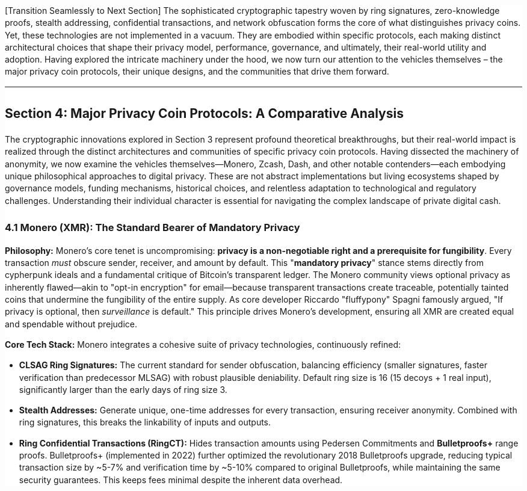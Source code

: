 [Transition Seamlessly to Next Section] The sophisticated cryptographic tapestry woven by ring signatures, zero-knowledge proofs, stealth addressing, confidential transactions, and network obfuscation forms the core of what distinguishes privacy coins. Yet, these technologies are not implemented in a vacuum. They are embodied within specific protocols, each making distinct architectural choices that shape their privacy model, performance, governance, and ultimately, their real-world utility and adoption. Having explored the intricate machinery under the hood, we now turn our attention to the vehicles themselves – the major privacy coin protocols, their unique designs, and the communities that drive them forward.



---





## Section 4: Major Privacy Coin Protocols: A Comparative Analysis

The cryptographic innovations explored in Section 3 represent profound theoretical breakthroughs, but their real-world impact is realized through the distinct architectures and communities of specific privacy coin protocols. Having dissected the machinery of anonymity, we now examine the vehicles themselves—Monero, Zcash, Dash, and other notable contenders—each embodying unique philosophical approaches to digital privacy. These are not abstract implementations but living ecosystems shaped by governance models, funding mechanisms, historical choices, and relentless adaptation to technological and regulatory challenges. Understanding their individual character is essential for navigating the complex landscape of private digital cash.

### 4.1 Monero (XMR): The Standard Bearer of Mandatory Privacy

**Philosophy:** Monero’s core tenet is uncompromising: **privacy is a non-negotiable right and a prerequisite for fungibility**. Every transaction *must* obscure sender, receiver, and amount by default. This "**mandatory privacy**" stance stems directly from cypherpunk ideals and a fundamental critique of Bitcoin’s transparent ledger. The Monero community views optional privacy as inherently flawed—akin to "opt-in encryption" for email—because transparent transactions create traceable, potentially tainted coins that undermine the fungibility of the entire supply. As core developer Riccardo "fluffypony" Spagni famously argued, "If privacy is optional, then *surveillance* is default." This principle drives Monero’s development, ensuring all XMR are created equal and spendable without prejudice.

**Core Tech Stack:** Monero integrates a cohesive suite of privacy technologies, continuously refined:

*   **CLSAG Ring Signatures:** The current standard for sender obfuscation, balancing efficiency (smaller signatures, faster verification than predecessor MLSAG) with robust plausible deniability. Default ring size is 16 (15 decoys + 1 real input), significantly larger than the early days of ring size 3.

*   **Stealth Addresses:** Generate unique, one-time addresses for every transaction, ensuring receiver anonymity. Combined with ring signatures, this breaks the linkability of inputs and outputs.

*   **Ring Confidential Transactions (RingCT):** Hides transaction amounts using Pedersen Commitments and **Bulletproofs+** range proofs. Bulletproofs+ (implemented in 2022) further optimized the revolutionary 2018 Bulletproofs upgrade, reducing typical transaction size by ~5-7% and verification time by ~5-10% compared to original Bulletproofs, while maintaining the same security guarantees. This keeps fees minimal despite the inherent data overhead.
